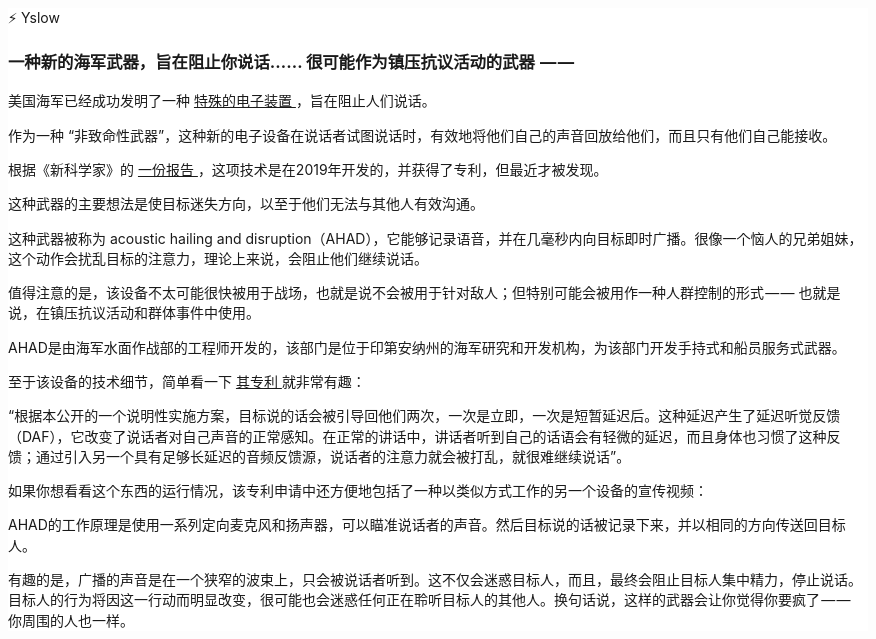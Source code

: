    ⚡ Yslow
  </p>
  <h3>
   <strong>
    一种新的海军武器，旨在阻止你说话…… 很可能作为镇压抗议活动的武器  — —
   </strong>
  </h3>
  <p>
   美国海军已经成功发明了一种
   <a href="https://interestingengineering.com/russia-deploys-powerful-light-weapons-that-make-enemies-hallucinate" rel="">
    特殊的电子装置
   </a>
   ，旨在阻止人们说话。
  </p>
  <p>
   作为一种 “非致命性武器”，这种新的电子设备在说话者试图说话时，有效地将他们自己的声音回放给他们，而且只有他们自己能接收。
  </p>
  <p>
   根据《新科学家》的
   <a href="https://www.newscientist.com/article/2287973-sneaky-us-navy-feedback-device-could-stop-people-being-able-to-speak/" rel="">
    一份报告
   </a>
   ，这项技术是在2019年开发的，并获得了专利，但最近才被发现。
  </p>
  <p>
   这种武器的主要想法是使目标迷失方向，以至于他们无法与其他人有效沟通。
  </p>
  <p>
   这种武器被称为 acoustic hailing and disruption（AHAD），它能够记录语音，并在几毫秒内向目标即时广播。很像一个恼人的兄弟姐妹，这个动作会扰乱目标的注意力，理论上来说，会阻止他们继续说话。
  </p>
  <p>
   值得注意的是，该设备不太可能很快被用于战场，也就是说不会被用于针对敌人；但特别可能会被用作一种人群控制的形式 — — 也就是说，在镇压抗议活动和群体事件中使用。
  </p>
  <p>
   AHAD是由海军水面作战部的工程师开发的，该部门是位于印第安纳州的海军研究和开发机构，为该部门开发手持式和船员服务式武器。
  </p>
  <p>
   至于该设备的技术细节，简单看一下
   <a href="https://www.istockphoto.com/photo/us-navy-aircraft-carrier-gm810869014-131283787" rel="">
    其专利
   </a>
   就非常有趣：
  </p>
  <p>
   “根据本公开的一个说明性实施方案，目标说的话会被引导回他们两次，一次是立即，一次是短暂延迟后。这种延迟产生了延迟听觉反馈（DAF），它改变了说话者对自己声音的正常感知。在正常的讲话中，讲话者听到自己的话语会有轻微的延迟，而且身体也习惯了这种反馈；通过引入另一个具有足够长延迟的音频反馈源，说话者的注意力就会被打乱，就很难继续说话”。
  </p>
  <p>
   如果你想看看这个东西的运行情况，该专利申请中还方便地包括了一种以类似方式工作的另一个设备的宣传视频：
  </p>
  <p>
   <iframe allowfullscreen="allowfullscreen" height="449" loading="lazy" src="//www.youtube.com/embed/USDI3wnTZZg" width="800">
   </iframe>
  </p>
  <p>
   AHAD的工作原理是使用一系列定向麦克风和扬声器，可以瞄准说话者的声音。然后目标说的话被记录下来，并以相同的方向传送回目标人。
  </p>
  <p>
   有趣的是，广播的声音是在一个狭窄的波束上，只会被说话者听到。这不仅会迷惑目标人，而且，最终会阻止目标人集中精力，停止说话。目标人的行为将因这一行动而明显改变，很可能也会迷惑任何正在聆听目标人的其他人。换句话说，这样的武器会让你觉得你要疯了 — — 你周围的人也一样。